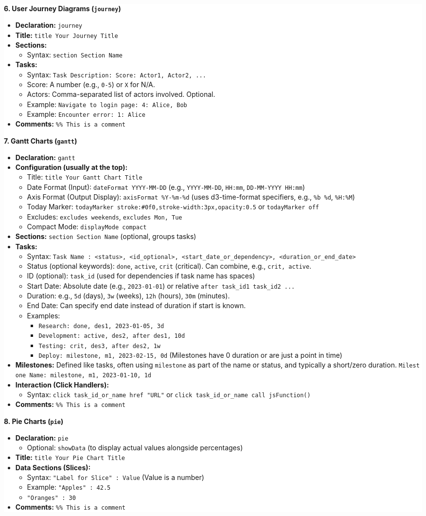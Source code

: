 **6. User Journey Diagrams (`journey`)**
   *   **Declaration:** `journey`
   *   **Title:** `title Your Journey Title`
   *   **Sections:**
       *   Syntax: `section Section Name`
   *   **Tasks:**
       *   Syntax: `Task Description: Score: Actor1, Actor2, ...`
       *   Score: A number (e.g., `0-5`) or `X` for N/A.
       *   Actors: Comma-separated list of actors involved. Optional.
       *   Example: `Navigate to login page: 4: Alice, Bob`
       *   Example: `Encounter error: 1: Alice`
   *   **Comments:** `%% This is a comment`

**7. Gantt Charts (`gantt`)**
   *   **Declaration:** `gantt`
   *   **Configuration (usually at the top):**
       *   Title: `title Your Gantt Chart Title`
       *   Date Format (Input): `dateFormat YYYY-MM-DD` (e.g., `YYYY-MM-DD`, `HH:mm`, `DD-MM-YYYY HH:mm`)
       *   Axis Format (Output Display): `axisFormat %Y-%m-%d` (uses d3-time-format specifiers, e.g., `%b %d`, `%H:%M`)
       *   Today Marker: `todayMarker stroke:#0f0,stroke-width:3px,opacity:0.5` or `todayMarker off`
       *   Excludes: `excludes weekends`, `excludes Mon, Tue`
       *   Compact Mode: `displayMode compact`
   *   **Sections:** `section Section Name` (optional, groups tasks)
   *   **Tasks:**
       *   Syntax: `Task Name : <status>, <id_optional>, <start_date_or_dependency>, <duration_or_end_date>`
       *   Status (optional keywords): `done`, `active`, `crit` (critical). Can combine, e.g., `crit, active`.
       *   ID (optional): `task_id` (used for dependencies if task name has spaces)
       *   Start Date: Absolute date (e.g., `2023-01-01`) or relative `after task_id1 task_id2 ...`
       *   Duration: e.g., `5d` (days), `3w` (weeks), `12h` (hours), `30m` (minutes).
       *   End Date: Can specify end date instead of duration if start is known.
       *   Examples:
           *   `Research: done, des1, 2023-01-05, 3d`
           *   `Development: active, des2, after des1, 10d`
           *   `Testing: crit, des3, after des2, 1w`
           *   `Deploy: milestone, m1, 2023-02-15, 0d` (Milestones have 0 duration or are just a point in time)
   *   **Milestones:** Defined like tasks, often using `milestone` as part of the name or status, and typically a short/zero duration. `Milestone Name: milestone, m1, 2023-01-10, 1d`
   *   **Interaction (Click Handlers):**
       *   Syntax: `click task_id_or_name href "URL"` or `click task_id_or_name call jsFunction()`
   *   **Comments:** `%% This is a comment`

**8. Pie Charts (`pie`)**
   *   **Declaration:** `pie`
       *   Optional: `showData` (to display actual values alongside percentages)
   *   **Title:** `title Your Pie Chart Title`
   *   **Data Sections (Slices):**
       *   Syntax: `"Label for Slice" : Value` (Value is a number)
       *   Example: `"Apples" : 42.5`
       *   `"Oranges" : 30`
   *   **Comments:** `%% This is a comment`

